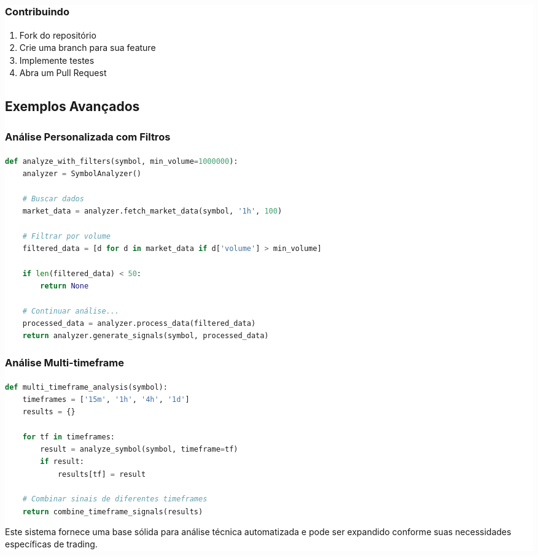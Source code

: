 ### Contribuindo
1. Fork do repositório
2. Crie uma branch para sua feature
3. Implemente testes
4. Abra um Pull Request

## Exemplos Avançados

### Análise Personalizada com Filtros
```python
def analyze_with_filters(symbol, min_volume=1000000):
    analyzer = SymbolAnalyzer()
    
    # Buscar dados
    market_data = analyzer.fetch_market_data(symbol, '1h', 100)
    
    # Filtrar por volume
    filtered_data = [d for d in market_data if d['volume'] > min_volume]
    
    if len(filtered_data) < 50:
        return None
    
    # Continuar análise...
    processed_data = analyzer.process_data(filtered_data)
    return analyzer.generate_signals(symbol, processed_data)
```

### Análise Multi-timeframe
```python
def multi_timeframe_analysis(symbol):
    timeframes = ['15m', '1h', '4h', '1d']
    results = {}
    
    for tf in timeframes:
        result = analyze_symbol(symbol, timeframe=tf)
        if result:
            results[tf] = result
    
    # Combinar sinais de diferentes timeframes
    return combine_timeframe_signals(results)
```

Este sistema fornece uma base sólida para análise técnica automatizada e pode ser expandido conforme suas necessidades específicas de trading.
